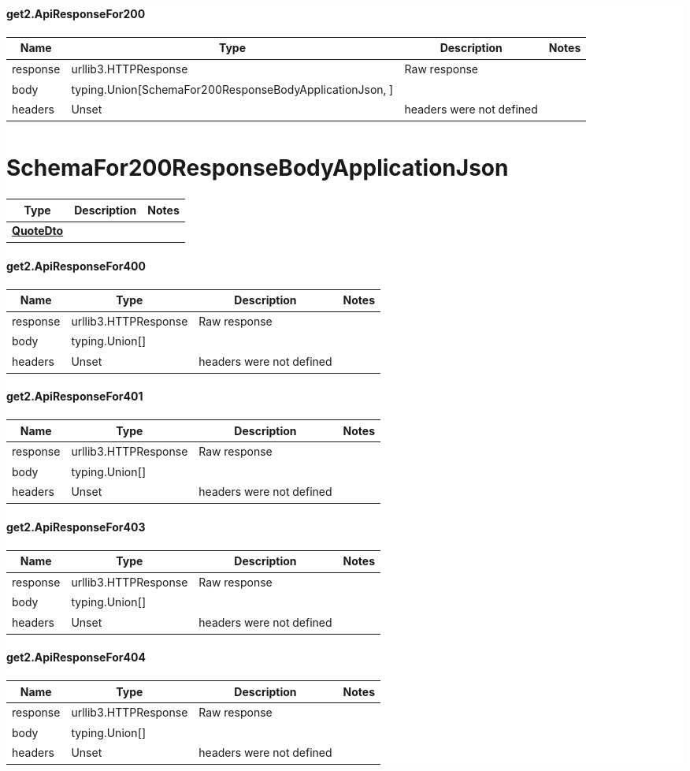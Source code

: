 #### get2.ApiResponseFor200

| Name     | Type                                                    | Description              | Notes |
| -------- | ------------------------------------------------------- | ------------------------ | ----- |
| response | urllib3.HTTPResponse                                    | Raw response             |
| body     | typing.Union[SchemaFor200ResponseBodyApplicationJson, ] |                          |
| headers  | Unset                                                   | headers were not defined |

# SchemaFor200ResponseBodyApplicationJson

| Type                                     | Description | Notes |
| ---------------------------------------- | ----------- | ----- |
| [**QuoteDto**](../../models/QuoteDto.md) |             |

#### get2.ApiResponseFor400

| Name     | Type                 | Description              | Notes |
| -------- | -------------------- | ------------------------ | ----- |
| response | urllib3.HTTPResponse | Raw response             |
| body     | typing.Union[]       |                          |
| headers  | Unset                | headers were not defined |

#### get2.ApiResponseFor401

| Name     | Type                 | Description              | Notes |
| -------- | -------------------- | ------------------------ | ----- |
| response | urllib3.HTTPResponse | Raw response             |
| body     | typing.Union[]       |                          |
| headers  | Unset                | headers were not defined |

#### get2.ApiResponseFor403

| Name     | Type                 | Description              | Notes |
| -------- | -------------------- | ------------------------ | ----- |
| response | urllib3.HTTPResponse | Raw response             |
| body     | typing.Union[]       |                          |
| headers  | Unset                | headers were not defined |

#### get2.ApiResponseFor404

| Name     | Type                 | Description              | Notes |
| -------- | -------------------- | ------------------------ | ----- |
| response | urllib3.HTTPResponse | Raw response             |
| body     | typing.Union[]       |                          |
| headers  | Unset                | headers were not defined |
